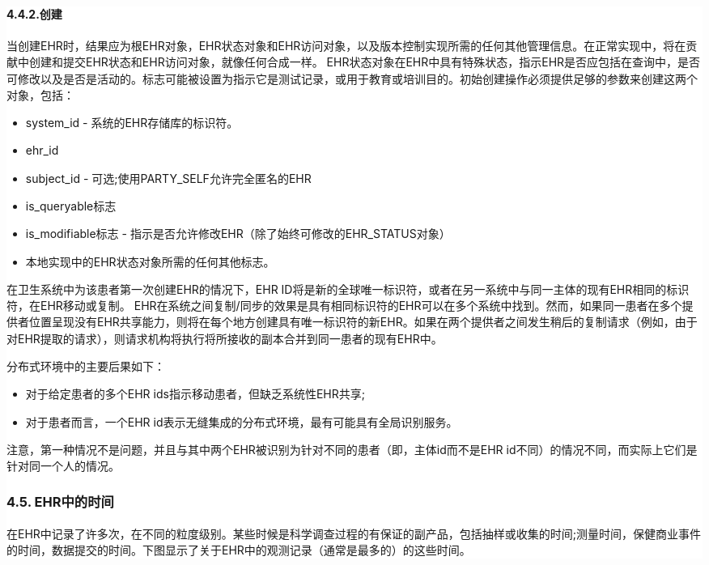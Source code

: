 #### 4.4.2.创建

当创建EHR时，结果应为根EHR对象，EHR状态对象和EHR访问对象，以及版本控制实现所需的任何其他管理信息。在正常实现中，将在贡献中创建和提交EHR状态和EHR访问对象，就像任何合成一样。 EHR状态对象在EHR中具有特殊状态，指示EHR是否应包括在查询中，是否可修改以及是否是活动的。标志可能被设置为指示它是测试记录，或用于教育或培训目的。初始创建操作必须提供足够的参数来创建这两个对象，包括：

- system_id - 系统的EHR存储库的标识符。

- ehr_id

- subject_id - 可选;使用PARTY_SELF允许完全匿名的EHR

- is_queryable标志

- is_modifiable标志 - 指示是否允许修改EHR（除了始终可修改的EHR_STATUS对象）

- 本地实现中的EHR状态对象所需的任何其他标志。

在卫生系统中为该患者第一次创建EHR的情况下，EHR ID将是新的全球唯一标识符，或者在另一系统中与同一主体的现有EHR相同的标识符，在EHR移动或复制。 EHR在系统之间复制/同步的效果是具有相同标识符的EHR可以在多个系统中找到。然而，如果同一患者在多个提供者位置呈现没有EHR共享能力，则将在每个地方创建具有唯一标识符的新EHR。如果在两个提供者之间发生稍后的复制请求（例如，由于对EHR提取的请求），则请求机构将执行将所接收的副本合并到同一患者的现有EHR中。

分布式环境中的主要后果如下：

- 对于给定患者的多个EHR ids指示移动患者，但缺乏系统性EHR共享;

- 对于患者而言，一个EHR id表示无缝集成的分布式环境，最有可能具有全局识别服务。

注意，第一种情况不是问题，并且与其中两个EHR被识别为针对不同的患者（即，主体id而不是EHR id不同）的情况不同，而实际上它们是针对同一个人的情况。

### 4.5. EHR中的时间

在EHR中记录了许多次，在不同的粒度级别。某些时候是科学调查过程的有保证的副产品，包括抽样或收集的时间;测量时间，保健商业事件的时间，数据提交的时间。下图显示了关于EHR中的观测记录（通常是最多的）的这些时间。
